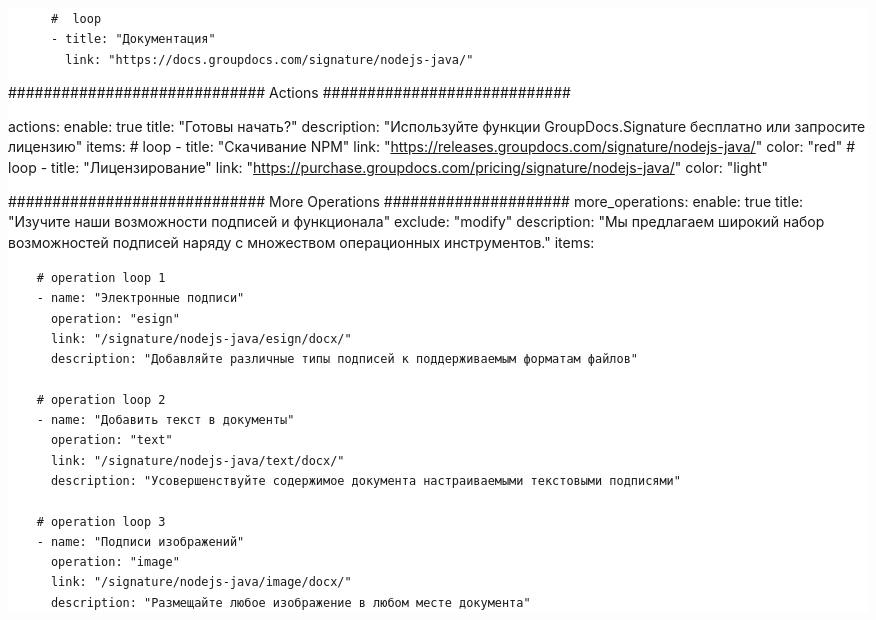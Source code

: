           #  loop
          - title: "Документация"
            link: "https://docs.groupdocs.com/signature/nodejs-java/"
            

            


############################# Actions ############################

actions:
  enable: true
  title: "Готовы начать?"
  description: "Используйте функции GroupDocs.Signature бесплатно или запросите лицензию"
  items:
    #  loop
    - title: "Скачивание NPM"
      link: "https://releases.groupdocs.com/signature/nodejs-java/"
      color: "red"
        #  loop
    - title: "Лицензирование"
      link: "https://purchase.groupdocs.com/pricing/signature/nodejs-java/"
      color: "light"


############################# More Operations #####################
more_operations:
    enable: true
    title: "Изучите наши возможности подписей и функционала"
    exclude: "modify"
    description: "Мы предлагаем широкий набор возможностей подписей наряду с множеством операционных инструментов."
    items: 
          
        # operation loop 1
        - name: "Электронные подписи"
          operation: "esign"
          link: "/signature/nodejs-java/esign/docx/"
          description: "Добавляйте различные типы подписей к поддерживаемым форматам файлов"

        # operation loop 2
        - name: "Добавить текст в документы"
          operation: "text"
          link: "/signature/nodejs-java/text/docx/"
          description: "Усовершенствуйте содержимое документа настраиваемыми текстовыми подписями"

        # operation loop 3
        - name: "Подписи изображений"
          operation: "image"
          link: "/signature/nodejs-java/image/docx/"
          description: "Размещайте любое изображение в любом месте документа"
